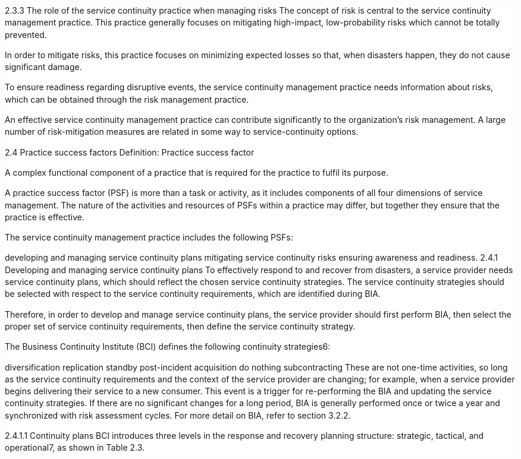 2.3.3 The role of the service continuity practice when managing risks
The concept of risk is central to the service continuity management practice. This practice generally focuses on mitigating high-impact, low-probability risks which cannot be totally prevented.

In order to mitigate risks, this practice focuses on minimizing expected losses so that, when disasters happen, they do not cause significant damage.

To ensure readiness regarding disruptive events, the service continuity management practice needs information about risks, which can be obtained through the risk management practice.

An effective service continuity management practice can contribute significantly to the organization’s risk management. A large number of risk-mitigation measures are related in some way to service-continuity options.

2.4 Practice success factors
Definition: Practice success factor

A complex functional component of a practice that is required for the practice to fulfil its purpose.

A practice success factor (PSF) is more than a task or activity, as it includes components of all four dimensions of service management. The nature of the activities and resources of PSFs within a practice may differ, but together they ensure that the practice is effective.

The service continuity management practice includes the following PSFs:

developing and managing service continuity plans
mitigating service continuity risks
ensuring awareness and readiness.
2.4.1 Developing and managing service continuity plans
To effectively respond to and recover from disasters, a service provider needs service continuity plans, which should reflect the chosen service continuity strategies. The service continuity strategies should be selected with respect to the service continuity requirements, which are identified during BIA.

Therefore, in order to develop and manage service continuity plans, the service provider should first perform BIA, then select the proper set of service continuity requirements, then define the service continuity strategy.

The Business Continuity Institute (BCI) defines the following continuity strategies6:

diversification
replication
standby
post-incident acquisition
do nothing
subcontracting
These are not one-time activities, so long as the service continuity requirements and the context of the service provider are changing; for example, when a service provider begins delivering their service to a new consumer. This event is a trigger for re-performing the BIA and updating the service continuity strategies. If there are no significant changes for a long period, BIA is generally performed once or twice a year and synchronized with risk assessment cycles. For more detail on BIA, refer to section 3.2.2.

2.4.1.1 Continuity plans
BCI introduces three levels in the response and recovery planning structure: strategic, tactical, and operational7, as shown in Table 2.3.
